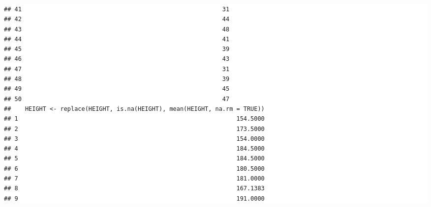     ## 41                                                         31
    ## 42                                                         44
    ## 43                                                         48
    ## 44                                                         41
    ## 45                                                         39
    ## 46                                                         43
    ## 47                                                         31
    ## 48                                                         39
    ## 49                                                         45
    ## 50                                                         47
    ##    HEIGHT <- replace(HEIGHT, is.na(HEIGHT), mean(HEIGHT, na.rm = TRUE))
    ## 1                                                              154.5000
    ## 2                                                              173.5000
    ## 3                                                              154.0000
    ## 4                                                              184.5000
    ## 5                                                              184.5000
    ## 6                                                              180.5000
    ## 7                                                              181.0000
    ## 8                                                              167.1383
    ## 9                                                              191.0000
